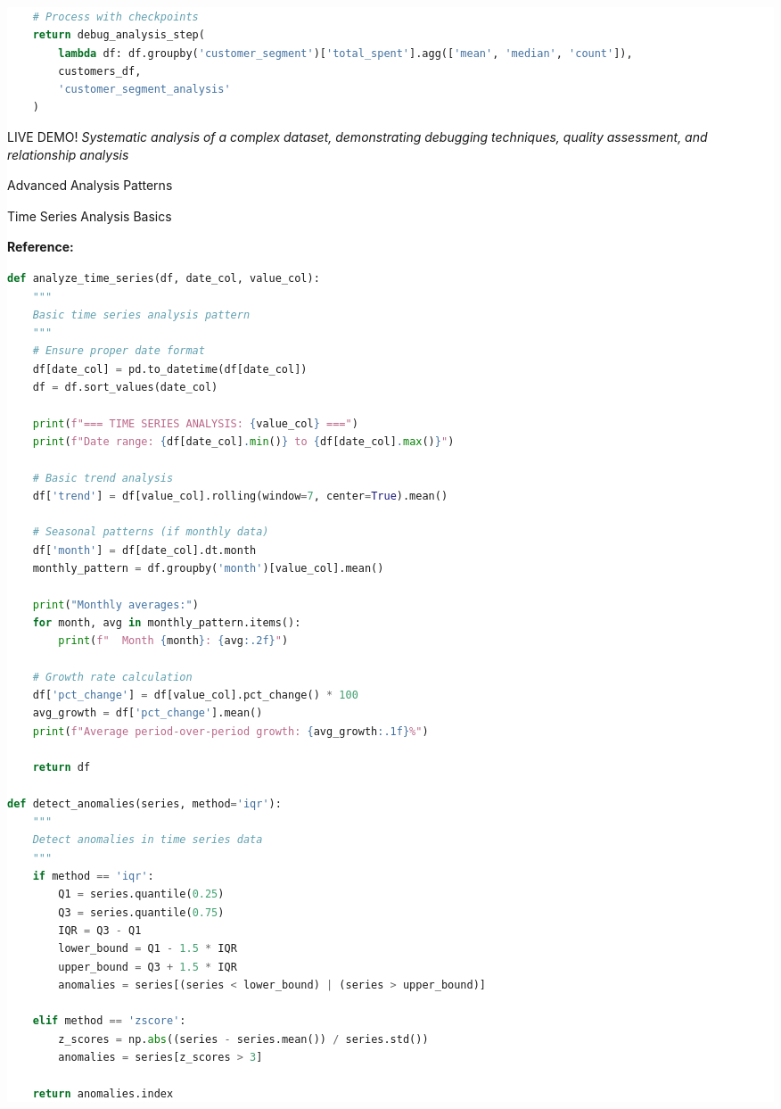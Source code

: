 ```python
    # Process with checkpoints
    return debug_analysis_step(
        lambda df: df.groupby('customer_segment')['total_spent'].agg(['mean', 'median', 'count']),
        customers_df,
        'customer_segment_analysis'
    )
```

LIVE DEMO!
*Systematic analysis of a complex dataset, demonstrating debugging techniques, quality assessment, and relationship analysis*

Advanced Analysis Patterns

Time Series Analysis Basics

**Reference:**
```python
def analyze_time_series(df, date_col, value_col):
    """
    Basic time series analysis pattern
    """
    # Ensure proper date format
    df[date_col] = pd.to_datetime(df[date_col])
    df = df.sort_values(date_col)
    
    print(f"=== TIME SERIES ANALYSIS: {value_col} ===")
    print(f"Date range: {df[date_col].min()} to {df[date_col].max()}")
    
    # Basic trend analysis
    df['trend'] = df[value_col].rolling(window=7, center=True).mean()
    
    # Seasonal patterns (if monthly data)
    df['month'] = df[date_col].dt.month
    monthly_pattern = df.groupby('month')[value_col].mean()
    
    print("Monthly averages:")
    for month, avg in monthly_pattern.items():
        print(f"  Month {month}: {avg:.2f}")
    
    # Growth rate calculation
    df['pct_change'] = df[value_col].pct_change() * 100
    avg_growth = df['pct_change'].mean()
    print(f"Average period-over-period growth: {avg_growth:.1f}%")
    
    return df

def detect_anomalies(series, method='iqr'):
    """
    Detect anomalies in time series data
    """
    if method == 'iqr':
        Q1 = series.quantile(0.25)
        Q3 = series.quantile(0.75)
        IQR = Q3 - Q1
        lower_bound = Q1 - 1.5 * IQR
        upper_bound = Q3 + 1.5 * IQR
        anomalies = series[(series < lower_bound) | (series > upper_bound)]
    
    elif method == 'zscore':
        z_scores = np.abs((series - series.mean()) / series.std())
        anomalies = series[z_scores > 3]
    
    return anomalies.index
```
